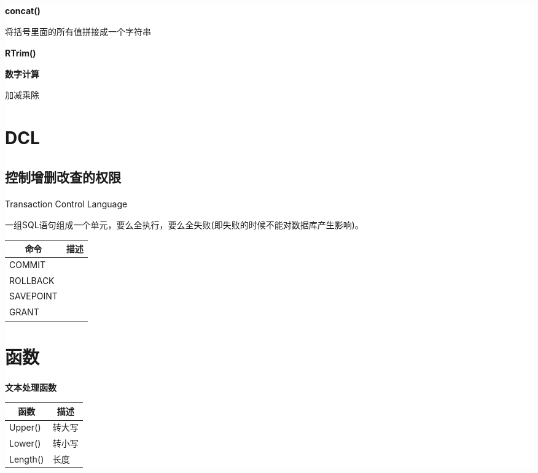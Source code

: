 **concat()**

将括号里面的所有值拼接成一个字符串

**RTrim()**



**数字计算**

加减乘除



# DCL



## 控制增删改查的权限











Transaction Control Language

一组SQL语句组成一个单元，要么全执行，要么全失败(即失败的时候不能对数据库产生影响)。



| 命令      | 描述 |
| --------- | ---- |
| COMMIT    |      |
| ROLLBACK  |      |
| SAVEPOINT |      |
| GRANT     |      |



# 函数



**文本处理函数**

| 函数     | 描述   |
| -------- | ------ |
| Upper()  | 转大写 |
| Lower()  | 转小写 |
| Length() | 长度   |

